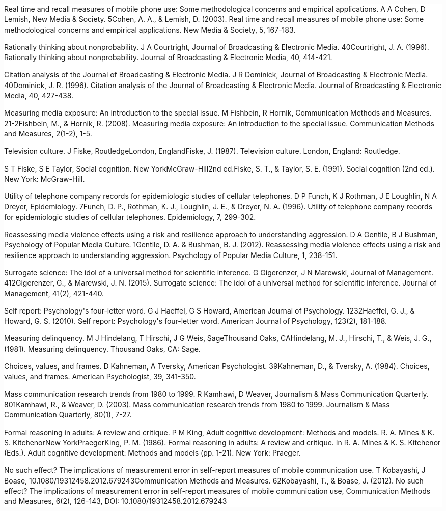 Real time and recall measures of mobile phone use: Some methodological concerns and empirical applications. A A Cohen, D Lemish, New Media & Society. 5Cohen, A. A., & Lemish, D. (2003). Real time and recall measures of mobile phone use: Some methodological concerns and empirical applications. New Media & Society, 5, 167-183.

Rationally thinking about nonprobability. J A Courtright, Journal of Broadcasting & Electronic Media. 40Courtright, J. A. (1996). Rationally thinking about nonprobability. Journal of Broadcasting & Electronic Media, 40, 414-421.

Citation analysis of the Journal of Broadcasting & Electronic Media. J R Dominick, Journal of Broadcasting & Electronic Media. 40Dominick, J. R. (1996). Citation analysis of the Journal of Broadcasting & Electronic Media. Journal of Broadcasting & Electronic Media, 40, 427-438.

Measuring media exposure: An introduction to the special issue. M Fishbein, R Hornik, Communication Methods and Measures. 21-2Fishbein, M., & Hornik, R. (2008). Measuring media exposure: An introduction to the special issue. Communication Methods and Measures, 2(1-2), 1-5.

Television culture. J Fiske, RoutledgeLondon, EnglandFiske, J. (1987). Television culture. London, England: Routledge.

S T Fiske, S E Taylor, Social cognition. New YorkMcGraw-Hill2nd ed.Fiske, S. T., & Taylor, S. E. (1991). Social cognition (2nd ed.). New York: McGraw-Hill.

Utility of telephone company records for epidemiologic studies of cellular telephones. D P Funch, K J Rothman, J E Loughlin, N A Dreyer, Epidemiology. 7Funch, D. P., Rothman, K. J., Loughlin, J. E., & Dreyer, N. A. (1996). Utility of telephone company records for epidemiologic studies of cellular telephones. Epidemiology, 7, 299-302.

Reassessing media violence effects using a risk and resilience approach to understanding aggression. D A Gentile, B J Bushman, Psychology of Popular Media Culture. 1Gentile, D. A. & Bushman, B. J. (2012). Reassessing media violence effects using a risk and resilience approach to understanding aggression. Psychology of Popular Media Culture, 1, 238-151.

Surrogate science: The idol of a universal method for scientific inference. G Gigerenzer, J N Marewski, Journal of Management. 412Gigerenzer, G., & Marewski, J. N. (2015). Surrogate science: The idol of a universal method for scientific inference. Journal of Management, 41(2), 421-440.

Self report: Psychology's four-letter word. G J Haeffel, G S Howard, American Journal of Psychology. 1232Haeffel, G. J., & Howard, G. S. (2010). Self report: Psychology's four-letter word. American Journal of Psychology, 123(2), 181-188.

Measuring delinquency. M J Hindelang, T Hirschi, J G Weis, SageThousand Oaks, CAHindelang, M. J., Hirschi, T., & Weis, J. G., (1981). Measuring delinquency. Thousand Oaks, CA: Sage.

Choices, values, and frames. D Kahneman, A Tversky, American Psychologist. 39Kahneman, D., & Tversky, A. (1984). Choices, values, and frames. American Psychologist, 39, 341-350.

Mass communication research trends from 1980 to 1999. R Kamhawi, D Weaver, Journalism & Mass Communication Quarterly. 801Kamhawi, R., & Weaver, D. (2003). Mass communication research trends from 1980 to 1999. Journalism & Mass Communication Quarterly, 80(1), 7-27.

Formal reasoning in adults: A review and critique. P M King, Adult cognitive development: Methods and models. R. A. Mines & K. S. KitchenorNew YorkPraegerKing, P. M. (1986). Formal reasoning in adults: A review and critique. In R. A. Mines & K. S. Kitchenor (Eds.). Adult cognitive development: Methods and models (pp. 1-21). New York: Praeger.

No such effect? The implications of measurement error in self-report measures of mobile communication use. T Kobayashi, J Boase, 10.1080/19312458.2012.679243Communication Methods and Measures. 62Kobayashi, T., & Boase, J. (2012). No such effect? The implications of measurement error in self-report measures of mobile communication use, Communication Methods and Measures, 6(2), 126-143, DOI: 10.1080/19312458.2012.679243
